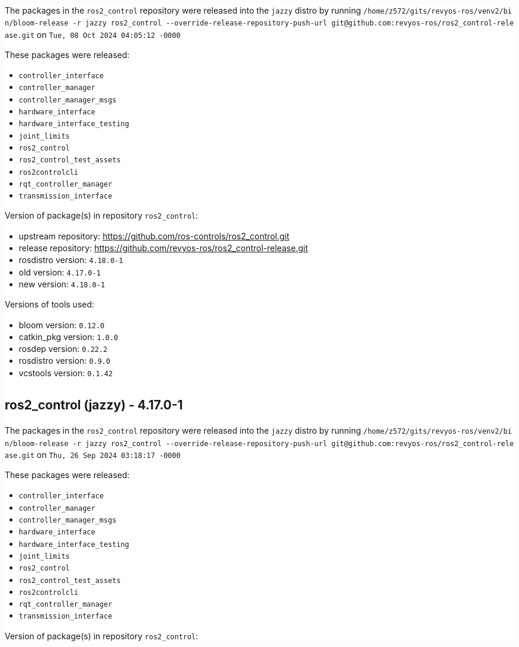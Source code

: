 The packages in the `ros2_control` repository were released into the `jazzy` distro by running `/home/z572/gits/revyos-ros/venv2/bin/bloom-release -r jazzy ros2_control --override-release-repository-push-url git@github.com:revyos-ros/ros2_control-release.git` on `Tue, 08 Oct 2024 04:05:12 -0000`

These packages were released:
- `controller_interface`
- `controller_manager`
- `controller_manager_msgs`
- `hardware_interface`
- `hardware_interface_testing`
- `joint_limits`
- `ros2_control`
- `ros2_control_test_assets`
- `ros2controlcli`
- `rqt_controller_manager`
- `transmission_interface`

Version of package(s) in repository `ros2_control`:

- upstream repository: https://github.com/ros-controls/ros2_control.git
- release repository: https://github.com/revyos-ros/ros2_control-release.git
- rosdistro version: `4.18.0-1`
- old version: `4.17.0-1`
- new version: `4.18.0-1`

Versions of tools used:

- bloom version: `0.12.0`
- catkin_pkg version: `1.0.0`
- rosdep version: `0.22.2`
- rosdistro version: `0.9.0`
- vcstools version: `0.1.42`


## ros2_control (jazzy) - 4.17.0-1

The packages in the `ros2_control` repository were released into the `jazzy` distro by running `/home/z572/gits/revyos-ros/venv2/bin/bloom-release -r jazzy ros2_control --override-release-repository-push-url git@github.com:revyos-ros/ros2_control-release.git` on `Thu, 26 Sep 2024 03:18:17 -0000`

These packages were released:
- `controller_interface`
- `controller_manager`
- `controller_manager_msgs`
- `hardware_interface`
- `hardware_interface_testing`
- `joint_limits`
- `ros2_control`
- `ros2_control_test_assets`
- `ros2controlcli`
- `rqt_controller_manager`
- `transmission_interface`

Version of package(s) in repository `ros2_control`:
